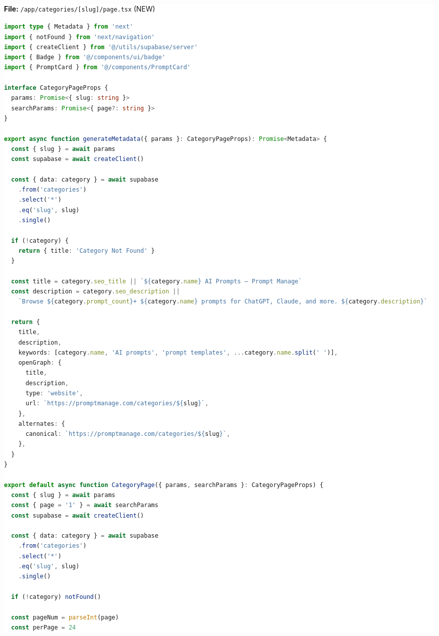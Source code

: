 **File:** `/app/categories/[slug]/page.tsx` (NEW)

```typescript
import type { Metadata } from 'next'
import { notFound } from 'next/navigation'
import { createClient } from '@/utils/supabase/server'
import { Badge } from '@/components/ui/badge'
import { PromptCard } from '@/components/PromptCard'

interface CategoryPageProps {
  params: Promise<{ slug: string }>
  searchParams: Promise<{ page?: string }>
}

export async function generateMetadata({ params }: CategoryPageProps): Promise<Metadata> {
  const { slug } = await params
  const supabase = await createClient()

  const { data: category } = await supabase
    .from('categories')
    .select('*')
    .eq('slug', slug)
    .single()

  if (!category) {
    return { title: 'Category Not Found' }
  }

  const title = category.seo_title || `${category.name} AI Prompts — Prompt Manage`
  const description = category.seo_description ||
    `Browse ${category.prompt_count}+ ${category.name} prompts for ChatGPT, Claude, and more. ${category.description}`

  return {
    title,
    description,
    keywords: [category.name, 'AI prompts', 'prompt templates', ...category.name.split(' ')],
    openGraph: {
      title,
      description,
      type: 'website',
      url: `https://promptmanage.com/categories/${slug}`,
    },
    alternates: {
      canonical: `https://promptmanage.com/categories/${slug}`,
    },
  }
}

export default async function CategoryPage({ params, searchParams }: CategoryPageProps) {
  const { slug } = await params
  const { page = '1' } = await searchParams
  const supabase = await createClient()

  const { data: category } = await supabase
    .from('categories')
    .select('*')
    .eq('slug', slug)
    .single()

  if (!category) notFound()

  const pageNum = parseInt(page)
  const perPage = 24
```